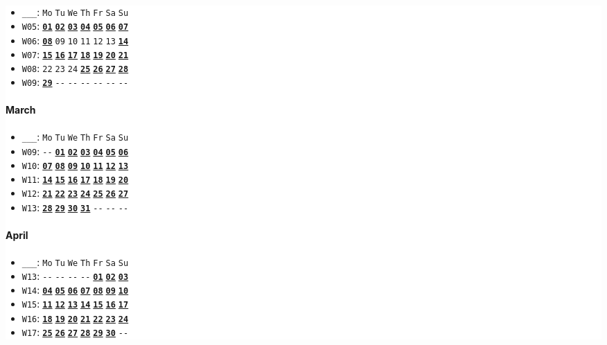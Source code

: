  * `___`: `Mo` `Tu` `We` `Th` `Fr` `Sa` `Su`
 * `W05`: [**`01`**](stephanie-gawroriski/2016/02/01.mkd) [**`02`**](stephanie-gawroriski/2016/02/02.mkd) [**`03`**](stephanie-gawroriski/2016/02/03.mkd) [**`04`**](stephanie-gawroriski/2016/02/04.mkd) [**`05`**](stephanie-gawroriski/2016/02/05.mkd) [**`06`**](stephanie-gawroriski/2016/02/06.mkd) [**`07`**](stephanie-gawroriski/2016/02/07.mkd) 
 * `W06`: [**`08`**](stephanie-gawroriski/2016/02/08.mkd) `09` `10` `11` `12` `13` [**`14`**](stephanie-gawroriski/2016/02/14.mkd) 
 * `W07`: [**`15`**](stephanie-gawroriski/2016/02/15.mkd) [**`16`**](stephanie-gawroriski/2016/02/16.mkd) [**`17`**](stephanie-gawroriski/2016/02/17.mkd) [**`18`**](stephanie-gawroriski/2016/02/18.mkd) [**`19`**](stephanie-gawroriski/2016/02/19.mkd) [**`20`**](stephanie-gawroriski/2016/02/20.mkd) [**`21`**](stephanie-gawroriski/2016/02/21.mkd) 
 * `W08`: `22` `23` `24` [**`25`**](stephanie-gawroriski/2016/02/25.mkd) [**`26`**](stephanie-gawroriski/2016/02/26.mkd) [**`27`**](stephanie-gawroriski/2016/02/27.mkd) [**`28`**](stephanie-gawroriski/2016/02/28.mkd) 
 * `W09`: [**`29`**](stephanie-gawroriski/2016/02/29.mkd) `--` `--` `--` `--` `--` `--` 

#### March

 * `___`: `Mo` `Tu` `We` `Th` `Fr` `Sa` `Su`
 * `W09`: `--` [**`01`**](stephanie-gawroriski/2016/03/01.mkd) [**`02`**](stephanie-gawroriski/2016/03/02.mkd) [**`03`**](stephanie-gawroriski/2016/03/03.mkd) [**`04`**](stephanie-gawroriski/2016/03/04.mkd) [**`05`**](stephanie-gawroriski/2016/03/05.mkd) [**`06`**](stephanie-gawroriski/2016/03/06.mkd) 
 * `W10`: [**`07`**](stephanie-gawroriski/2016/03/07.mkd) [**`08`**](stephanie-gawroriski/2016/03/08.mkd) [**`09`**](stephanie-gawroriski/2016/03/09.mkd) [**`10`**](stephanie-gawroriski/2016/03/10.mkd) [**`11`**](stephanie-gawroriski/2016/03/11.mkd) [**`12`**](stephanie-gawroriski/2016/03/12.mkd) [**`13`**](stephanie-gawroriski/2016/03/13.mkd) 
 * `W11`: [**`14`**](stephanie-gawroriski/2016/03/14.mkd) [**`15`**](stephanie-gawroriski/2016/03/15.mkd) [**`16`**](stephanie-gawroriski/2016/03/16.mkd) [**`17`**](stephanie-gawroriski/2016/03/17.mkd) [**`18`**](stephanie-gawroriski/2016/03/18.mkd) [**`19`**](stephanie-gawroriski/2016/03/19.mkd) [**`20`**](stephanie-gawroriski/2016/03/20.mkd) 
 * `W12`: [**`21`**](stephanie-gawroriski/2016/03/21.mkd) [**`22`**](stephanie-gawroriski/2016/03/22.mkd) [**`23`**](stephanie-gawroriski/2016/03/23.mkd) [**`24`**](stephanie-gawroriski/2016/03/24.mkd) [**`25`**](stephanie-gawroriski/2016/03/25.mkd) [**`26`**](stephanie-gawroriski/2016/03/26.mkd) [**`27`**](stephanie-gawroriski/2016/03/27.mkd) 
 * `W13`: [**`28`**](stephanie-gawroriski/2016/03/28.mkd) [**`29`**](stephanie-gawroriski/2016/03/29.mkd) [**`30`**](stephanie-gawroriski/2016/03/30.mkd) [**`31`**](stephanie-gawroriski/2016/03/31.mkd) `--` `--` `--` 

#### April

 * `___`: `Mo` `Tu` `We` `Th` `Fr` `Sa` `Su`
 * `W13`: `--` `--` `--` `--` [**`01`**](stephanie-gawroriski/2016/04/01.mkd) [**`02`**](stephanie-gawroriski/2016/04/02.mkd) [**`03`**](stephanie-gawroriski/2016/04/03.mkd) 
 * `W14`: [**`04`**](stephanie-gawroriski/2016/04/04.mkd) [**`05`**](stephanie-gawroriski/2016/04/05.mkd) [**`06`**](stephanie-gawroriski/2016/04/06.mkd) [**`07`**](stephanie-gawroriski/2016/04/07.mkd) [**`08`**](stephanie-gawroriski/2016/04/08.mkd) [**`09`**](stephanie-gawroriski/2016/04/09.mkd) [**`10`**](stephanie-gawroriski/2016/04/10.mkd) 
 * `W15`: [**`11`**](stephanie-gawroriski/2016/04/11.mkd) [**`12`**](stephanie-gawroriski/2016/04/12.mkd) [**`13`**](stephanie-gawroriski/2016/04/13.mkd) [**`14`**](stephanie-gawroriski/2016/04/14.mkd) [**`15`**](stephanie-gawroriski/2016/04/15.mkd) [**`16`**](stephanie-gawroriski/2016/04/16.mkd) [**`17`**](stephanie-gawroriski/2016/04/17.mkd) 
 * `W16`: [**`18`**](stephanie-gawroriski/2016/04/18.mkd) [**`19`**](stephanie-gawroriski/2016/04/19.mkd) [**`20`**](stephanie-gawroriski/2016/04/20.mkd) [**`21`**](stephanie-gawroriski/2016/04/21.mkd) [**`22`**](stephanie-gawroriski/2016/04/22.mkd) [**`23`**](stephanie-gawroriski/2016/04/23.mkd) [**`24`**](stephanie-gawroriski/2016/04/24.mkd) 
 * `W17`: [**`25`**](stephanie-gawroriski/2016/04/25.mkd) [**`26`**](stephanie-gawroriski/2016/04/26.mkd) [**`27`**](stephanie-gawroriski/2016/04/27.mkd) [**`28`**](stephanie-gawroriski/2016/04/28.mkd) [**`29`**](stephanie-gawroriski/2016/04/29.mkd) [**`30`**](stephanie-gawroriski/2016/04/30.mkd) `--` 
